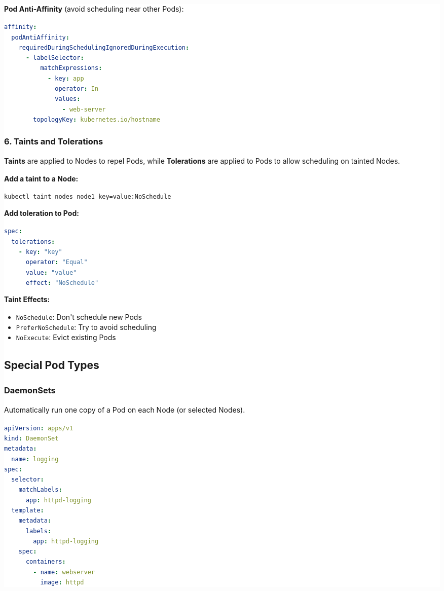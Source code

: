 **Pod Anti-Affinity** (avoid scheduling near other Pods):
```yaml
affinity:
  podAntiAffinity:
    requiredDuringSchedulingIgnoredDuringExecution:
      - labelSelector:
          matchExpressions:
            - key: app
              operator: In
              values:
                - web-server
        topologyKey: kubernetes.io/hostname
```

### 6. Taints and Tolerations

**Taints** are applied to Nodes to repel Pods, while **Tolerations** are applied to Pods to allow scheduling on tainted Nodes.

**Add a taint to a Node:**
```bash
kubectl taint nodes node1 key=value:NoSchedule
```

**Add toleration to Pod:**
```yaml
spec:
  tolerations:
    - key: "key"
      operator: "Equal"
      value: "value"
      effect: "NoSchedule"
```

**Taint Effects:**
- `NoSchedule`: Don't schedule new Pods
- `PreferNoSchedule`: Try to avoid scheduling
- `NoExecute`: Evict existing Pods

## Special Pod Types

### DaemonSets

Automatically run one copy of a Pod on each Node (or selected Nodes).

```yaml
apiVersion: apps/v1
kind: DaemonSet
metadata:
  name: logging
spec:
  selector:
    matchLabels:
      app: httpd-logging
  template:
    metadata:
      labels:
        app: httpd-logging
    spec:
      containers:
        - name: webserver
          image: httpd
```
